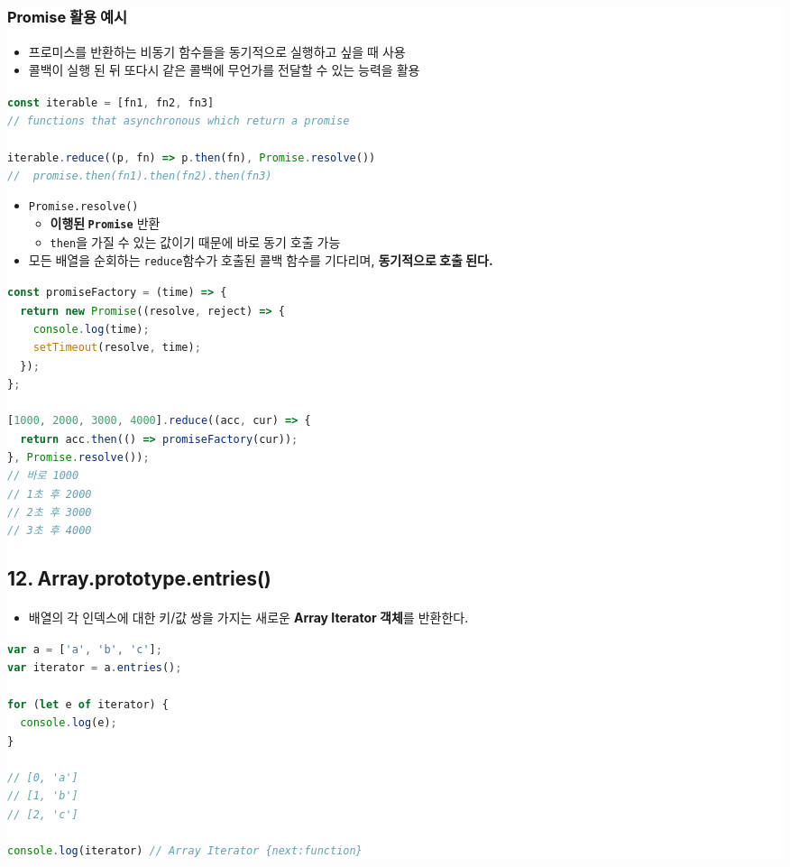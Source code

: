 ### Promise 활용 예시

- 프로미스를 반환하는 비동기 함수들을 동기적으로 실행하고 싶을 때 사용
- 콜백이 실행 된 뒤 또다시 같은 콜백에 무언가를 전달할 수 있는 능력을 활용

```js
const iterable = [fn1, fn2, fn3]
// functions that asynchronous which return a promise

iterable.reduce((p, fn) => p.then(fn), Promise.resolve())
//  promise.then(fn1).then(fn2).then(fn3)
```

- `Promise.resolve()`
  - **이행된 `Promise`** 반환
  - `then`을 가질 수 있는 값이기 때문에 바로 동기 호출 가능
- 모든 배열을 순회하는 `reduce`함수가 호출된 콜백 함수를 기다리며, **동기적으로 호출 된다.**

```js
const promiseFactory = (time) => {
  return new Promise((resolve, reject) => {
    console.log(time); 
    setTimeout(resolve, time);
  });
};

[1000, 2000, 3000, 4000].reduce((acc, cur) => {
  return acc.then(() => promiseFactory(cur));
}, Promise.resolve());
// 바로 1000
// 1초 후 2000
// 2초 후 3000
// 3초 후 4000
```


## 12. Array.prototype.entries()

- 배열의 각 인덱스에 대한 키/값 쌍을 가지는 새로운 **Array Iterator 객체**를 반환한다.

```js
var a = ['a', 'b', 'c'];
var iterator = a.entries();

for (let e of iterator) {
  console.log(e);
}

// [0, 'a']
// [1, 'b']
// [2, 'c']

console.log(iterator) // Array Iterator {next:function}
```

